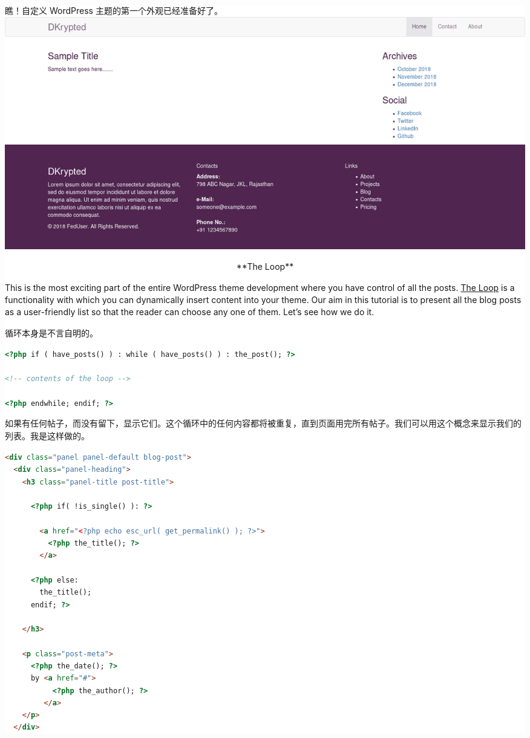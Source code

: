 瞧！自定义 WordPress 主题的第一个外观已经准备好了。
![Bare Bones WordPress theme](img/411971e84a39dd6fa748494e2867b338.png)

<center>**The Loop**</center>

This is the most exciting part of the entire WordPress theme development where you have control of all the posts. [The Loop](https://codex.wordpress.org/The_Loop) is a functionality with which you can dynamically insert content into your theme. Our aim in this tutorial is to present all the blog posts as a user-friendly list so that the reader can choose any one of them. Let’s see how we do it.

循环本身是不言自明的。

```html
<?php if ( have_posts() ) : while ( have_posts() ) : the_post(); ?>

<!-- contents of the loop -->

<?php endwhile; endif; ?>
```

如果有任何帖子，而没有留下，显示它们。这个循环中的任何内容都将被重复，直到页面用完所有帖子。我们可以用这个概念来显示我们的列表。我是这样做的。

```html
<div class="panel panel-default blog-post">
  <div class="panel-heading">
    <h3 class="panel-title post-title">

      <?php if( !is_single() ): ?>

        <a href="<?php echo esc_url( get_permalink() ); ?>">
          <?php the_title(); ?>
        </a>

      <?php else:
        the_title();
      endif; ?>

    </h3>

    <p class="post-meta">
      <?php the_date(); ?> 
      by <a href="#">
           <?php the_author(); ?>
         </a>
    </p>
  </div>

```